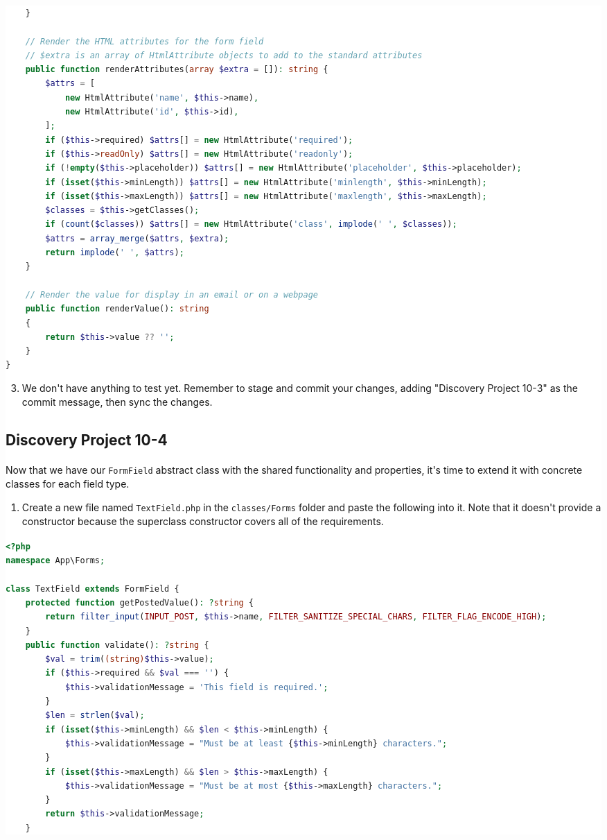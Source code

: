 ```php
    }

    // Render the HTML attributes for the form field
    // $extra is an array of HtmlAttribute objects to add to the standard attributes
    public function renderAttributes(array $extra = []): string {
        $attrs = [
            new HtmlAttribute('name', $this->name),
            new HtmlAttribute('id', $this->id),
        ];
        if ($this->required) $attrs[] = new HtmlAttribute('required');
        if ($this->readOnly) $attrs[] = new HtmlAttribute('readonly');
        if (!empty($this->placeholder)) $attrs[] = new HtmlAttribute('placeholder', $this->placeholder);
        if (isset($this->minLength)) $attrs[] = new HtmlAttribute('minlength', $this->minLength);
        if (isset($this->maxLength)) $attrs[] = new HtmlAttribute('maxlength', $this->maxLength);
        $classes = $this->getClasses();
        if (count($classes)) $attrs[] = new HtmlAttribute('class', implode(' ', $classes));
        $attrs = array_merge($attrs, $extra);
        return implode(' ', $attrs);
    }

    // Render the value for display in an email or on a webpage
    public function renderValue(): string
    {
        return $this->value ?? '';
    }
}
```

3. We don't have anything to test yet. Remember to stage and commit your changes, adding "Discovery Project 10-3" as the commit message, then sync the changes.

## Discovery Project 10-4

Now that we have our `FormField` abstract class with the shared functionality and properties, it's time to extend it with concrete classes for each field type.

1. Create a new file named `TextField.php` in the `classes/Forms` folder and paste the following into it. Note that it doesn't provide a constructor because the superclass constructor covers all of the requirements.

```php
<?php
namespace App\Forms;

class TextField extends FormField {
    protected function getPostedValue(): ?string {
        return filter_input(INPUT_POST, $this->name, FILTER_SANITIZE_SPECIAL_CHARS, FILTER_FLAG_ENCODE_HIGH);
    }
    public function validate(): ?string {
        $val = trim((string)$this->value);
        if ($this->required && $val === '') {
            $this->validationMessage = 'This field is required.';
        }
        $len = strlen($val);
        if (isset($this->minLength) && $len < $this->minLength) {
            $this->validationMessage = "Must be at least {$this->minLength} characters.";
        }
        if (isset($this->maxLength) && $len > $this->maxLength) {
            $this->validationMessage = "Must be at most {$this->maxLength} characters.";
        }
        return $this->validationMessage;
    }
```